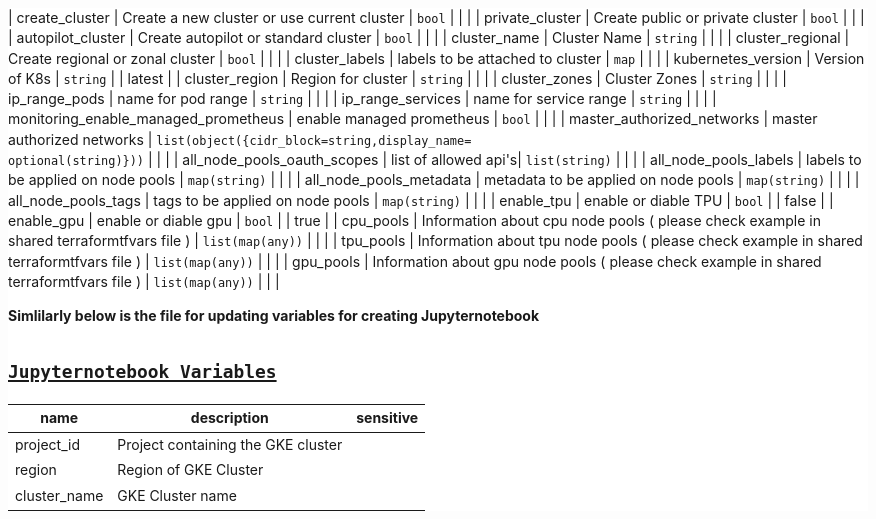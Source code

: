 | create_cluster | Create a new cluster or use current cluster | <code>bool</code> |  |  |
| private_cluster | Create public or private cluster | <code>bool</code> |  |  |
| autopilot_cluster | Create autopilot or standard cluster | <code>bool</code> |  |  |
| cluster_name | Cluster Name | <code>string</code> |  |  |
| cluster_regional | Create regional or zonal cluster | <code>bool</code> |  |  |
| cluster_labels | labels to be attached to cluster | <code>map</code> |  |  |
| kubernetes_version | Version of K8s | <code>string</code> |  | latest |
| cluster_region | Region for cluster | <code>string</code> |  |  |
| cluster_zones | Cluster Zones  | <code>string</code> |  |  |
| ip_range_pods | name for pod range | <code>string</code> |  |  |
| ip_range_services | name for service range | <code>string</code> |  |  |
| monitoring_enable_managed_prometheus | enable managed prometheus | <code>bool</code> |  |  |
| master_authorized_networks | master authorized networks | <code>list(object({cidr_block=string,display_name= optional(string)}))</code> |  |  |
| all_node_pools_oauth_scopes | list of allowed api's| <code>list(string)</code> |  |  |
| all_node_pools_labels | labels to be applied on node pools | <code>map(string)</code> |  |  |
| all_node_pools_metadata | metadata to be applied on node pools | <code>map(string)</code> |  |  |
| all_node_pools_tags | tags to be applied on node pools | <code>map(string)</code> |  |  |
| enable_tpu | enable or diable TPU | <code>bool</code> |  | false  |
| enable_gpu | enable or diable gpu | <code>bool</code> |  | true  |
| cpu_pools | Information about cpu node pools ( please check example in shared terraformtfvars file ) | <code>list(map(any))</code> |  |  |
| tpu_pools | Information about tpu node pools ( please check example in shared terraformtfvars file ) | <code>list(map(any))</code> |  |  |
| gpu_pools | Information about gpu node pools ( please check example in shared terraformtfvars file ) | <code>list(map(any))</code> |  |  |


**Simlilarly below is the file for updating variables for creating Jupyternotebook**

## [`Jupyternotebook Variables`](../jupyternotebook/variables.tf)

| name | description | sensitive |
|---|---|:---:|
| project_id | Project containing the GKE cluster |  |
| region | Region of GKE Cluster |  |
| cluster_name | GKE Cluster name |  |
